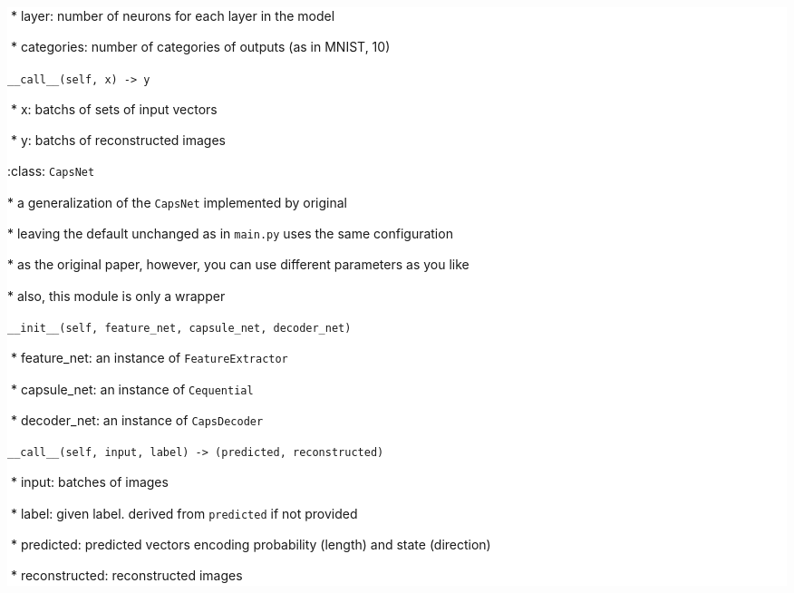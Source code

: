​    \* layer: number of neurons for each layer in the model

​    \* categories: number of categories of outputs (as in MNIST, 10)

`__call__(self, x) -> y`

​    \* x: batchs of sets of input vectors

​    \* y: batchs of reconstructed images



:class: `CapsNet`

\* a generalization of the `CapsNet` implemented by original

\* leaving the default unchanged as in `main.py` uses the same configuration

\* as the original paper, however, you can use different parameters as you like

\* also, this module is only a wrapper

`__init__(self, feature_net, capsule_net, decoder_net)`

​    \* feature_net: an instance of `FeatureExtractor`

​    \* capsule_net: an instance of `Cequential`

​    \* decoder_net: an instance of `CapsDecoder`

`__call__(self, input, label) -> (predicted, reconstructed)`

​    \* input: batches of images

​    \* label: given label. derived from `predicted` if not provided

​    \* predicted: predicted vectors encoding probability (length) and state (direction)

​    \* reconstructed: reconstructed images



[paper]:https://arxiv.org/abs/1710.09829
